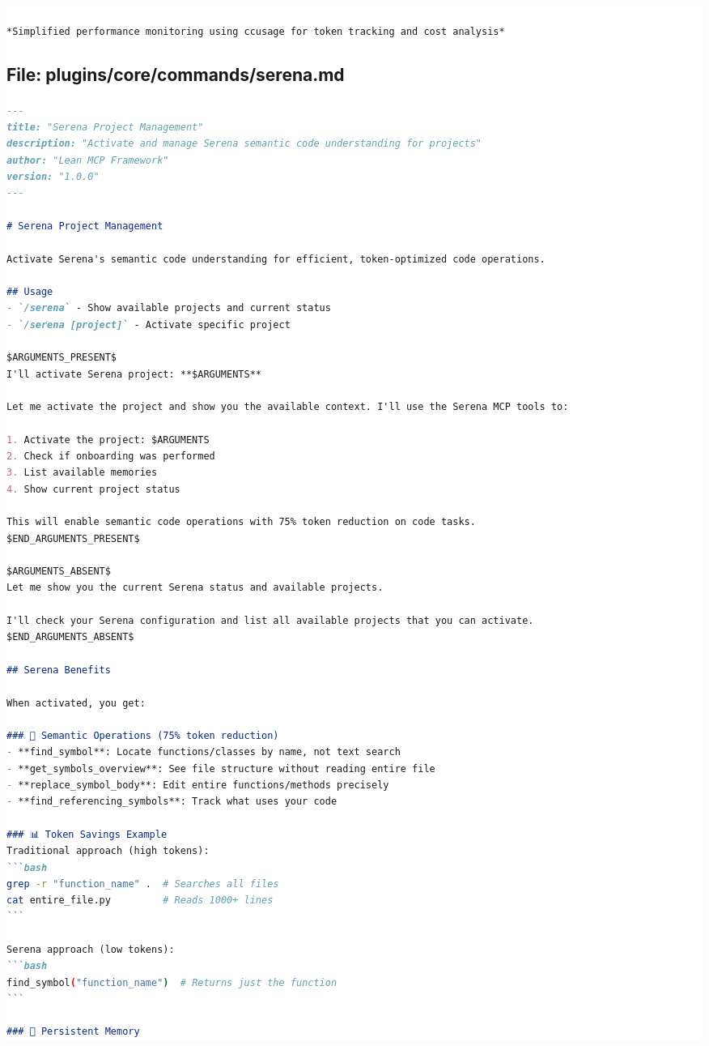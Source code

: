 ````markdown

*Simplified performance monitoring using ccusage for token tracking and cost analysis*
````

## File: plugins/core/commands/serena.md
````markdown
---
title: "Serena Project Management"
description: "Activate and manage Serena semantic code understanding for projects"
author: "Lean MCP Framework"
version: "1.0.0"
---

# Serena Project Management

Activate Serena's semantic code understanding for efficient, token-optimized code operations.

## Usage
- `/serena` - Show available projects and current status
- `/serena [project]` - Activate specific project

$ARGUMENTS_PRESENT$
I'll activate Serena project: **$ARGUMENTS**

Let me activate the project and show you the available context. I'll use the Serena MCP tools to:

1. Activate the project: $ARGUMENTS
2. Check if onboarding was performed
3. List available memories
4. Show current project status

This will enable semantic code operations with 75% token reduction on code tasks.
$END_ARGUMENTS_PRESENT$

$ARGUMENTS_ABSENT$
Let me show you the current Serena status and available projects.

I'll check your Serena configuration and list all available projects that you can activate.
$END_ARGUMENTS_ABSENT$

## Serena Benefits

When activated, you get:

### 🎯 Semantic Operations (75% token reduction)
- **find_symbol**: Locate functions/classes by name, not text search
- **get_symbols_overview**: See file structure without reading entire file
- **replace_symbol_body**: Edit entire functions/methods precisely
- **find_referencing_symbols**: Track what uses your code

### 📊 Token Savings Example
Traditional approach (high tokens):
```bash
grep -r "function_name" .  # Searches all files
cat entire_file.py         # Reads 1000+ lines
```

Serena approach (low tokens):
```bash
find_symbol("function_name")  # Returns just the function
```

### 💾 Persistent Memory
````